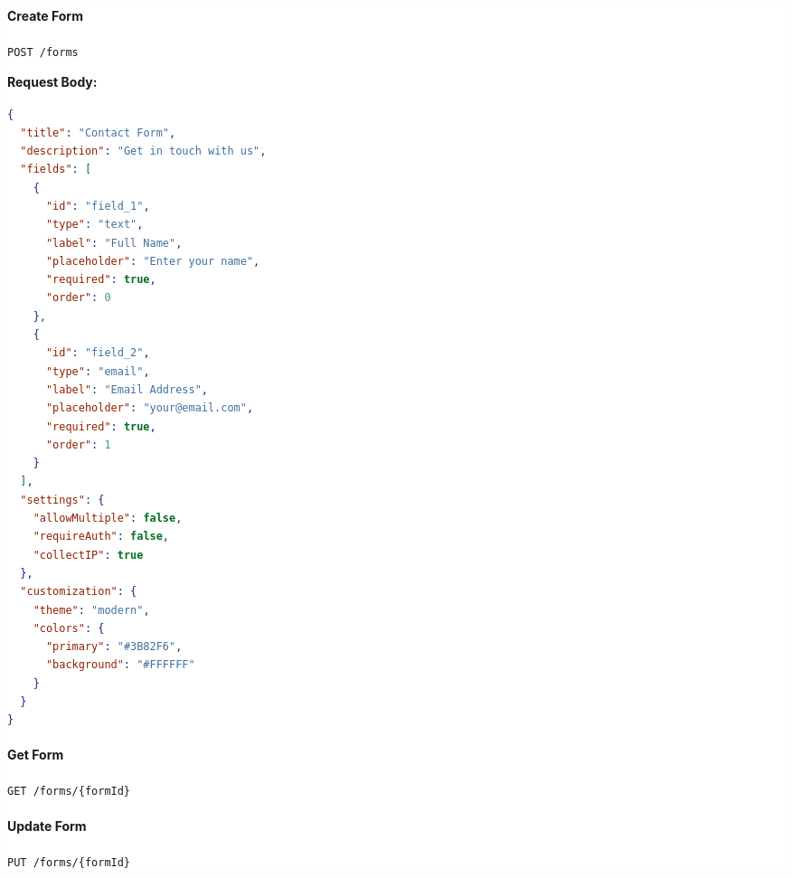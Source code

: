 ```json
```

#### Create Form
```
POST /forms
```

**Request Body:**
```json
{
  "title": "Contact Form",
  "description": "Get in touch with us",
  "fields": [
    {
      "id": "field_1",
      "type": "text",
      "label": "Full Name",
      "placeholder": "Enter your name",
      "required": true,
      "order": 0
    },
    {
      "id": "field_2",
      "type": "email",
      "label": "Email Address",
      "placeholder": "your@email.com",
      "required": true,
      "order": 1
    }
  ],
  "settings": {
    "allowMultiple": false,
    "requireAuth": false,
    "collectIP": true
  },
  "customization": {
    "theme": "modern",
    "colors": {
      "primary": "#3B82F6",
      "background": "#FFFFFF"
    }
  }
}
```

#### Get Form
```
GET /forms/{formId}
```

#### Update Form
```
PUT /forms/{formId}
```
